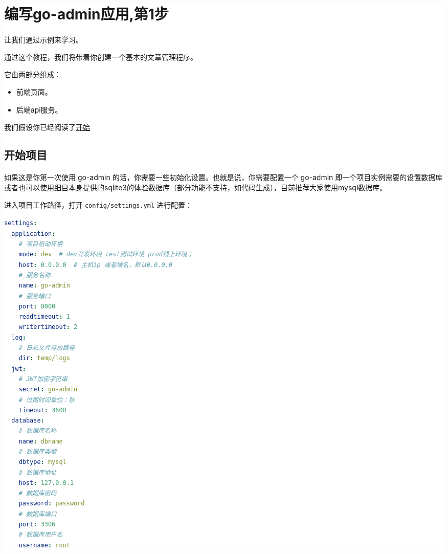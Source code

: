 # 编写go-admin应用,第1步

让我们通过示例来学习。

通过这个教程，我们将带着你创建一个基本的文章管理程序。

它由两部分组成：

* 前端页面。

* 后端api服务。

我们假设你已经阅读了[开始](http://doc.zhangwj.com/go-admin-site/guide/ksks.html)

## 开始项目

如果这是你第一次使用 go-admin 的话，你需要一些初始化设置。也就是说，你需要配置一个 go-admin 即一个项目实例需要的设置数据库或者也可以使用细目本身提供的sqlite3的体验数据库（部分功能不支持，如代码生成），目前推荐大家使用mysql数据库。

进入项目工作路径，打开 `config/settings.yml` 进行配置：

```yml
settings:
  application:  
    # 项目启动环境            
    mode: dev  # dev开发环境 test测试环境 prod线上环境；
    host: 0.0.0.0  # 主机ip 或者域名，默认0.0.0.0
    # 服务名称
    name: go-admin   
    # 服务端口
    port: 8000   
    readtimeout: 1   
    writertimeout: 2 
  log:
    # 日志文件存放路径
    dir: temp/logs
  jwt:
    # JWT加密字符串
    secret: go-admin
    # 过期时间单位：秒
    timeout: 3600
  database:
    # 数据库名称
    name: dbname 
    # 数据库类型
    dbtype: mysql    
    # 数据库地址
    host: 127.0.0.1  
    # 数据库密码
    password: password  
    # 数据库端口
    port: 3306       
    # 数据库用户名
    username: root   
```
